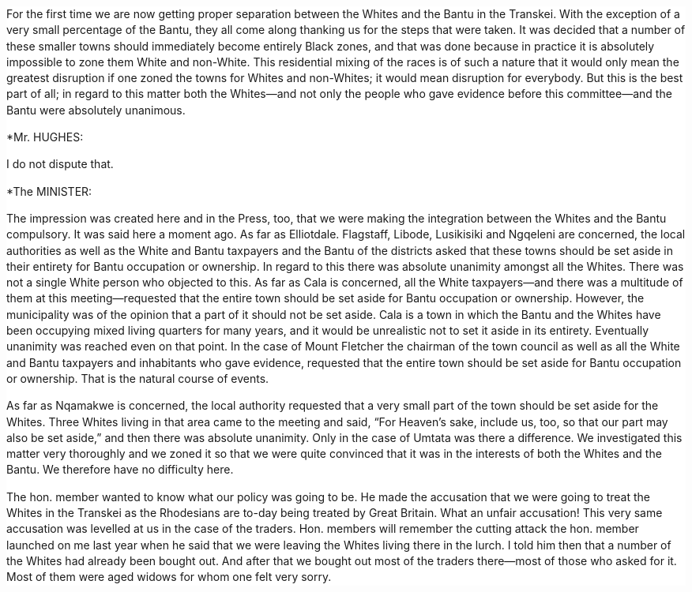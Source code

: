 <p>For the first time we are now getting proper separation between the Whites and the Bantu in the Transkei. With the exception of a very small percentage of the Bantu, they all come along thanking us for the steps that were taken. It was decided that a number of these smaller towns should immediately become entirely Black zones, and that was done because in practice it is absolutely impossible to zone them White and non-White. This residential mixing of the races is of such a nature that it would only mean the greatest disruption if one zoned the towns for Whites and non-Whites; it would mean disruption for everybody. But this is the best part of all; in regard to this matter both the Whites&#x2014;and not only the people who gave evidence before this committee&#x2014;and the Bantu were absolutely unanimous.</p>

</speech>

<speech by="#hughes">

<from>*Mr. <person refersTo="#hansard_za">HUGHES</person>:</from>

<p>I do not dispute that.</p>

</speech>

<speech by="#minister">

<from>*The <person refersTo="#hansard_za">MINISTER</person>:</from>

<p>The impression was created here and in the Press, too, that we were making the integration between the Whites and the Bantu compulsory. It was said here a moment ago. As far as Elliotdale. Flagstaff, Libode, Lusikisiki and Ngqeleni are concerned, the local authorities as well as the White and Bantu taxpayers and the Bantu of the districts asked that these towns should be set aside in their entirety for Bantu occupation or ownership. In regard to this there was absolute unanimity amongst all the Whites. There was not a single White person who objected to this. As far as Cala is concerned, all the White taxpayers&#x2014;and there was a multitude of them at this meeting&#x2014;requested that the entire town should be set aside for Bantu occupation or ownership. However, the municipality was of the opinion that a part of it should not be set aside. Cala is a town in which the Bantu and the Whites have been occupying mixed living quarters for many years, and it would be unrealistic not to set it aside in its entirety. Eventually unanimity was reached even on that point. In the case of Mount Fletcher the chairman of the town council as well as all the White and Bantu taxpayers and inhabitants who gave evidence, requested that the entire town should be set aside for Bantu occupation or ownership. That is the natural course of events.</p>

<p>As far as Nqamakwe is concerned, the local authority requested that a very small part of the town should be set aside for the Whites. Three Whites living in that area came to the meeting and said, &#x201C;For Heaven&#x2019;s sake, include us, too, so that our part may also be set aside,&#x201D; and then there was absolute unanimity. Only in the case of Umtata was there a difference. We investigated this matter very thoroughly and we zoned it so that we were quite convinced that it was in the interests of both the Whites and the Bantu. We therefore have no difficulty here.</p>

<p>The hon. member wanted to know what our policy was going to be. He made the accusation that we were going to treat the <span class="col_109-110" refersTo="page_0065"/>Whites in the Transkei as the Rhodesians are to-day being treated by Great Britain. What an unfair accusation! This very same accusation was levelled at us in the case of the traders. Hon. members will remember the cutting attack the hon. member launched on me last year when he said that we were leaving the Whites living there in the lurch. I told him then that a number of the Whites had already been bought out. And after that we bought out most of the traders there&#x2014;most of those who asked for it. Most of them were aged widows for whom one felt very sorry.</p>

</speech>

